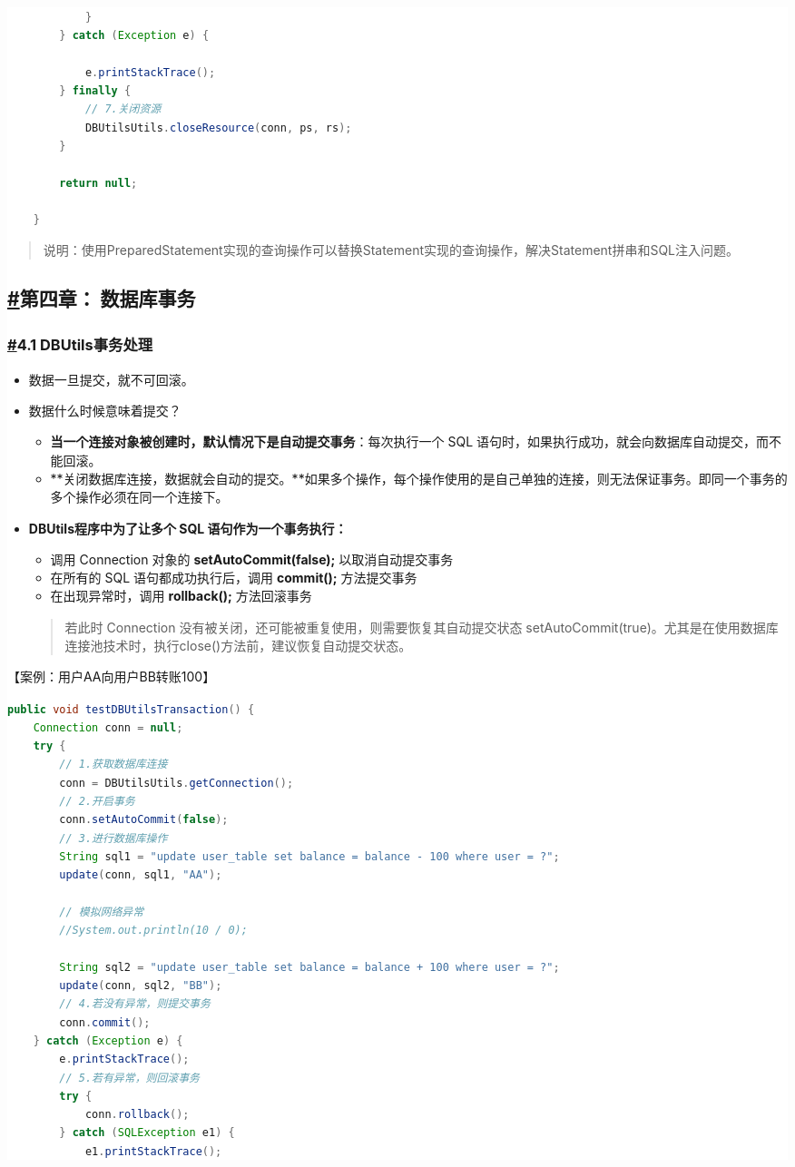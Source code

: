 ```java
			}
		} catch (Exception e) {

			e.printStackTrace();
		} finally {
			// 7.关闭资源
			DBUtilsUtils.closeResource(conn, ps, rs);
		}

		return null;

	}
```

> 说明：使用PreparedStatement实现的查询操作可以替换Statement实现的查询操作，解决Statement拼串和SQL注入问题。

## [#](https://www.ydlclass.com/doc21xnv/database/jdbc/#第四章-数据库事务)第四章： 数据库事务

### [#](https://www.ydlclass.com/doc21xnv/database/jdbc/#_4-1-dbutils事务处理)4.1 DBUtils事务处理

- 数据一旦提交，就不可回滚。

- 数据什么时候意味着提交？

  - **当一个连接对象被创建时，默认情况下是自动提交事务**：每次执行一个 SQL 语句时，如果执行成功，就会向数据库自动提交，而不能回滚。
  - **关闭数据库连接，数据就会自动的提交。**如果多个操作，每个操作使用的是自己单独的连接，则无法保证事务。即同一个事务的多个操作必须在同一个连接下。

- **DBUtils程序中为了让多个 SQL 语句作为一个事务执行：**

  - 调用 Connection 对象的 **setAutoCommit(false);** 以取消自动提交事务
  - 在所有的 SQL 语句都成功执行后，调用 **commit();** 方法提交事务
  - 在出现异常时，调用 **rollback();** 方法回滚事务

  > 若此时 Connection 没有被关闭，还可能被重复使用，则需要恢复其自动提交状态 setAutoCommit(true)。尤其是在使用数据库连接池技术时，执行close()方法前，建议恢复自动提交状态。

【案例：用户AA向用户BB转账100】

```java
public void testDBUtilsTransaction() {
	Connection conn = null;
	try {
		// 1.获取数据库连接
		conn = DBUtilsUtils.getConnection();
		// 2.开启事务
		conn.setAutoCommit(false);
		// 3.进行数据库操作
		String sql1 = "update user_table set balance = balance - 100 where user = ?";
		update(conn, sql1, "AA");

		// 模拟网络异常
		//System.out.println(10 / 0);

		String sql2 = "update user_table set balance = balance + 100 where user = ?";
		update(conn, sql2, "BB");
		// 4.若没有异常，则提交事务
		conn.commit();
	} catch (Exception e) {
		e.printStackTrace();
		// 5.若有异常，则回滚事务
		try {
			conn.rollback();
		} catch (SQLException e1) {
			e1.printStackTrace();
```